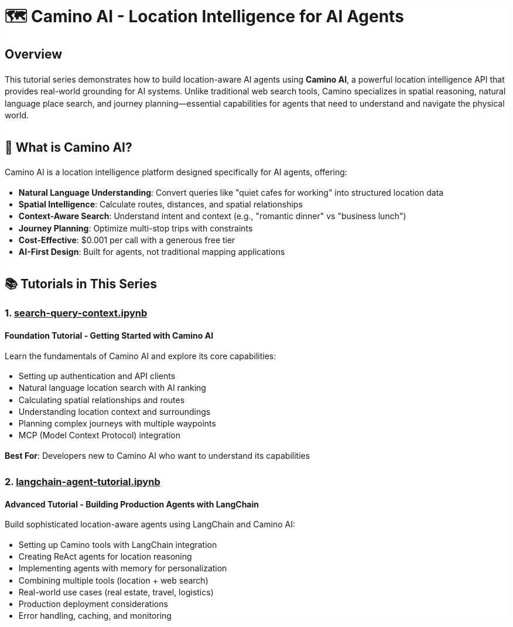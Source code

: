 # 🗺️ Camino AI - Location Intelligence for AI Agents

## Overview

This tutorial series demonstrates how to build location-aware AI agents using **Camino AI**, a powerful location intelligence API that provides real-world grounding for AI systems. Unlike traditional web search tools, Camino specializes in spatial reasoning, natural language place search, and journey planning—essential capabilities for agents that need to understand and navigate the physical world.

## 🎯 What is Camino AI?

Camino AI is a location intelligence platform designed specifically for AI agents, offering:

- **Natural Language Understanding**: Convert queries like "quiet cafes for working" into structured location data
- **Spatial Intelligence**: Calculate routes, distances, and spatial relationships
- **Context-Aware Search**: Understand intent and context (e.g., "romantic dinner" vs "business lunch")
- **Journey Planning**: Optimize multi-stop trips with constraints
- **Cost-Effective**: $0.001 per call with a generous free tier
- **AI-First Design**: Built for agents, not traditional mapping applications

## 📚 Tutorials in This Series

### 1. [search-query-context.ipynb](./search-query-context.ipynb)
**Foundation Tutorial - Getting Started with Camino AI**

Learn the fundamentals of Camino AI and explore its core capabilities:
- Setting up authentication and API clients
- Natural language location search with AI ranking
- Calculating spatial relationships and routes
- Understanding location context and surroundings
- Planning complex journeys with multiple waypoints
- MCP (Model Context Protocol) integration

**Best For**: Developers new to Camino AI who want to understand its capabilities

### 2. [langchain-agent-tutorial.ipynb](./langchain-agent-tutorial.ipynb)
**Advanced Tutorial - Building Production Agents with LangChain**

Build sophisticated location-aware agents using LangChain and Camino AI:
- Setting up Camino tools with LangChain integration
- Creating ReAct agents for location reasoning
- Implementing agents with memory for personalization
- Combining multiple tools (location + web search)
- Real-world use cases (real estate, travel, logistics)
- Production deployment considerations
- Error handling, caching, and monitoring
